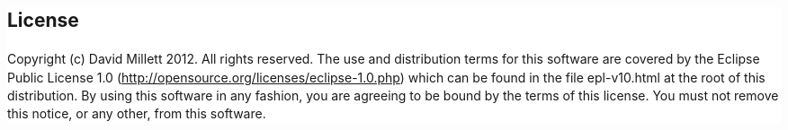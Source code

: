 <a name="license"/></a>
## License
Copyright (c) David Millett 2012. All rights reserved.
The use and distribution terms for this software are covered by the
Eclipse Public License 1.0 (http://opensource.org/licenses/eclipse-1.0.php)
which can be found in the file epl-v10.html at the root of this distribution.
By using this software in any fashion, you are agreeing to be bound by
the terms of this license.
You must not remove this notice, or any other, from this software.

